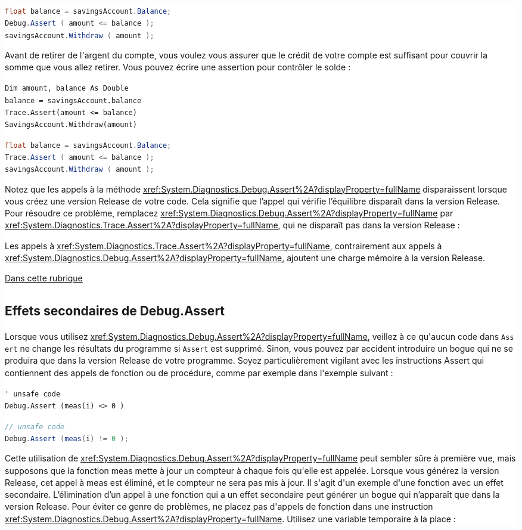 ```csharp
float balance = savingsAccount.Balance;
Debug.Assert ( amount <= balance );
savingsAccount.Withdraw ( amount );
```

 Avant de retirer de l'argent du compte, vous voulez vous assurer que le crédit de votre compte est suffisant pour couvrir la somme que vous allez retirer. Vous pouvez écrire une assertion pour contrôler le solde :

```VB
Dim amount, balance As Double
balance = savingsAccount.balance
Trace.Assert(amount <= balance)
SavingsAccount.Withdraw(amount)
```

```csharp
float balance = savingsAccount.Balance;
Trace.Assert ( amount <= balance );
savingsAccount.Withdraw ( amount );
```

 Notez que les appels à la méthode <xref:System.Diagnostics.Debug.Assert%2A?displayProperty=fullName> disparaissent lorsque vous créez une version Release de votre code. Cela signifie que l’appel qui vérifie l’équilibre disparaît dans la version Release. Pour résoudre ce problème, remplacez <xref:System.Diagnostics.Debug.Assert%2A?displayProperty=fullName> par <xref:System.Diagnostics.Trace.Assert%2A?displayProperty=fullName>, qui ne disparaît pas dans la version Release :

 Les appels à <xref:System.Diagnostics.Trace.Assert%2A?displayProperty=fullName>, contrairement aux appels à <xref:System.Diagnostics.Debug.Assert%2A?displayProperty=fullName>, ajoutent une charge mémoire à la version Release.

 [Dans cette rubrique](#BKMK_In_this_topic)

## <a name="side-effects-of-debugassert"></a><a name="BKMK_Side_effects_of_Debug_Assert"></a> Effets secondaires de Debug.Assert
 Lorsque vous utilisez <xref:System.Diagnostics.Debug.Assert%2A?displayProperty=fullName>, veillez à ce qu'aucun code dans `Assert` ne change les résultats du programme si `Assert` est supprimé. Sinon, vous pouvez par accident introduire un bogue qui ne se produira que dans la version Release de votre programme. Soyez particulièrement vigilant avec les instructions Assert qui contiennent des appels de fonction ou de procédure, comme par exemple dans l'exemple suivant :

```VB
' unsafe code
Debug.Assert (meas(i) <> 0 )
```

```csharp
// unsafe code
Debug.Assert (meas(i) != 0 );
```

 Cette utilisation de <xref:System.Diagnostics.Debug.Assert%2A?displayProperty=fullName> peut sembler sûre à première vue, mais supposons que la fonction meas mette à jour un compteur à chaque fois qu'elle est appelée. Lorsque vous générez la version Release, cet appel à meas est éliminé, et le compteur ne sera pas mis à jour. Il s'agit d'un exemple d'une fonction avec un effet secondaire. L’élimination d’un appel à une fonction qui a un effet secondaire peut générer un bogue qui n’apparaît que dans la version Release. Pour éviter ce genre de problèmes, ne placez pas d'appels de fonction dans une instruction <xref:System.Diagnostics.Debug.Assert%2A?displayProperty=fullName>. Utilisez une variable temporaire à la place :
